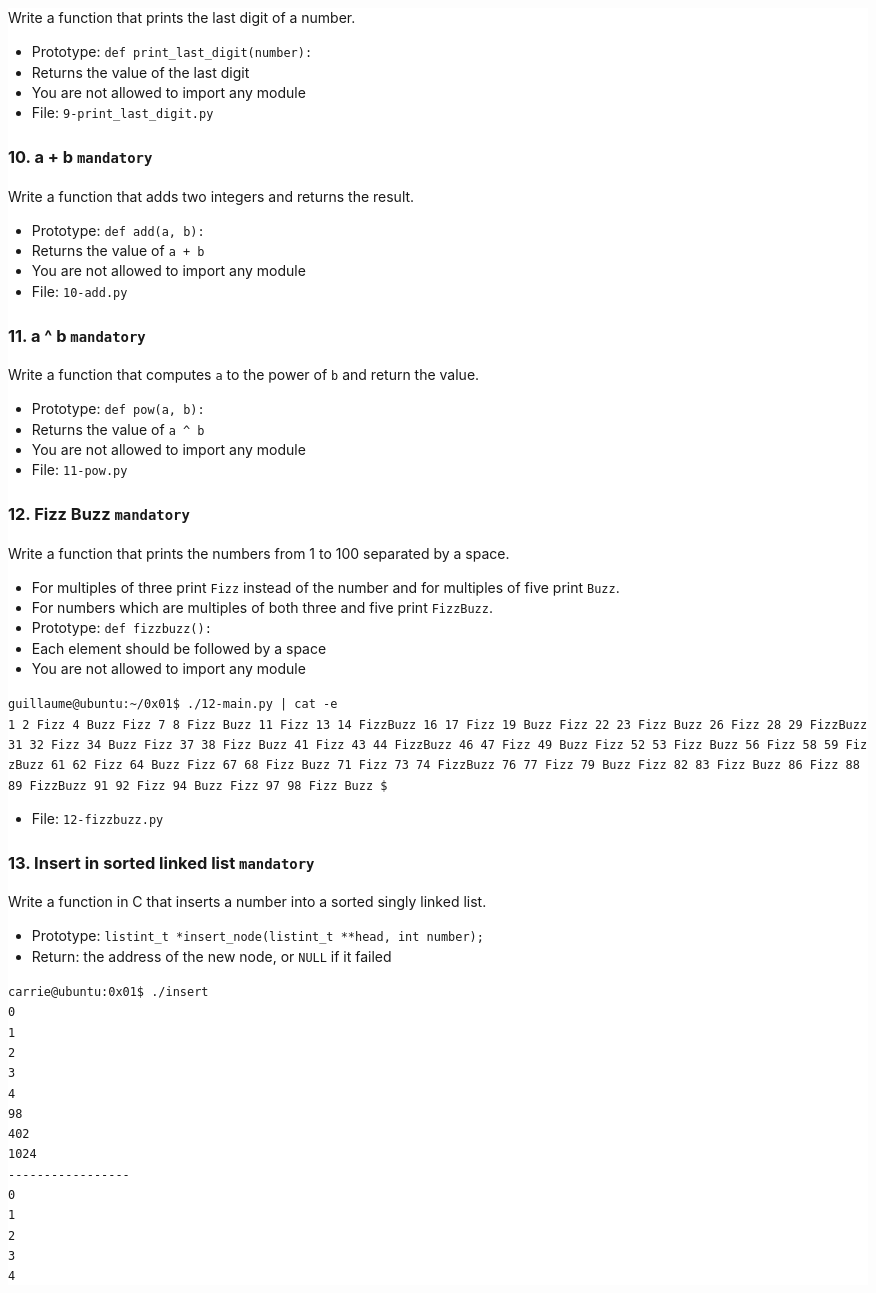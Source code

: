 Write a function that prints the last digit of a number.

* Prototype: `def print_last_digit(number):`
* Returns the value of the last digit
* You are not allowed to import any module
* File: `9-print_last_digit.py`

### 10. a + b `mandatory`

Write a function that adds two integers and returns the result.

* Prototype: `def add(a, b):`
* Returns the value of `a + b`
* You are not allowed to import any module
* File: `10-add.py`

### 11. a ^ b `mandatory`

Write a function that computes `a` to the power of `b` and return the value.

* Prototype: `def pow(a, b):`
* Returns the value of `a ^ b`
* You are not allowed to import any module
* File: `11-pow.py`

### 12. Fizz Buzz `mandatory`

Write a function that prints the numbers from 1 to 100 separated by a space.

* For multiples of three print `Fizz` instead of the number and for multiples of five print `Buzz`.
* For numbers which are multiples of both three and five print `FizzBuzz`.
* Prototype: `def fizzbuzz():`
* Each element should be followed by a space
* You are not allowed to import any module

``````text
guillaume@ubuntu:~/0x01$ ./12-main.py | cat -e
1 2 Fizz 4 Buzz Fizz 7 8 Fizz Buzz 11 Fizz 13 14 FizzBuzz 16 17 Fizz 19 Buzz Fizz 22 23 Fizz Buzz 26 Fizz 28 29 FizzBuzz 31 32 Fizz 34 Buzz Fizz 37 38 Fizz Buzz 41 Fizz 43 44 FizzBuzz 46 47 Fizz 49 Buzz Fizz 52 53 Fizz Buzz 56 Fizz 58 59 FizzBuzz 61 62 Fizz 64 Buzz Fizz 67 68 Fizz Buzz 71 Fizz 73 74 FizzBuzz 76 77 Fizz 79 Buzz Fizz 82 83 Fizz Buzz 86 Fizz 88 89 FizzBuzz 91 92 Fizz 94 Buzz Fizz 97 98 Fizz Buzz $
``````

* File: `12-fizzbuzz.py`

### 13. Insert in sorted linked list `mandatory`

Write a function in C that inserts a number into a sorted singly linked list.

* Prototype: `listint_t *insert_node(listint_t **head, int number);`
* Return: the address of the new node, or `NULL` if it failed

``````text
carrie@ubuntu:0x01$ ./insert
0
1
2
3
4
98
402
1024
-----------------
0
1
2
3
4
``````